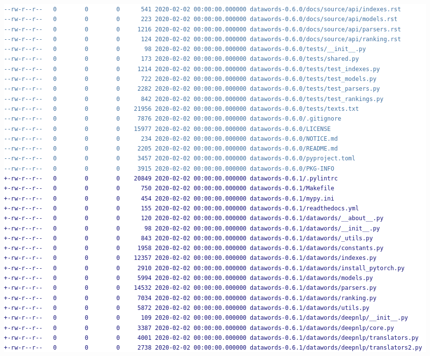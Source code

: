 ```diff
--rw-r--r--   0        0        0      541 2020-02-02 00:00:00.000000 datawords-0.6.0/docs/source/api/indexes.rst
--rw-r--r--   0        0        0      223 2020-02-02 00:00:00.000000 datawords-0.6.0/docs/source/api/models.rst
--rw-r--r--   0        0        0     1216 2020-02-02 00:00:00.000000 datawords-0.6.0/docs/source/api/parsers.rst
--rw-r--r--   0        0        0      124 2020-02-02 00:00:00.000000 datawords-0.6.0/docs/source/api/ranking.rst
--rw-r--r--   0        0        0       98 2020-02-02 00:00:00.000000 datawords-0.6.0/tests/__init__.py
--rw-r--r--   0        0        0      173 2020-02-02 00:00:00.000000 datawords-0.6.0/tests/shared.py
--rw-r--r--   0        0        0     1214 2020-02-02 00:00:00.000000 datawords-0.6.0/tests/test_indexes.py
--rw-r--r--   0        0        0      722 2020-02-02 00:00:00.000000 datawords-0.6.0/tests/test_models.py
--rw-r--r--   0        0        0     2282 2020-02-02 00:00:00.000000 datawords-0.6.0/tests/test_parsers.py
--rw-r--r--   0        0        0      842 2020-02-02 00:00:00.000000 datawords-0.6.0/tests/test_rankings.py
--rw-r--r--   0        0        0    21956 2020-02-02 00:00:00.000000 datawords-0.6.0/tests/texts.txt
--rw-r--r--   0        0        0     7876 2020-02-02 00:00:00.000000 datawords-0.6.0/.gitignore
--rw-r--r--   0        0        0    15977 2020-02-02 00:00:00.000000 datawords-0.6.0/LICENSE
--rw-r--r--   0        0        0      234 2020-02-02 00:00:00.000000 datawords-0.6.0/NOTICE.md
--rw-r--r--   0        0        0     2205 2020-02-02 00:00:00.000000 datawords-0.6.0/README.md
--rw-r--r--   0        0        0     3457 2020-02-02 00:00:00.000000 datawords-0.6.0/pyproject.toml
--rw-r--r--   0        0        0     3915 2020-02-02 00:00:00.000000 datawords-0.6.0/PKG-INFO
+-rw-r--r--   0        0        0    20849 2020-02-02 00:00:00.000000 datawords-0.6.1/.pylintrc
+-rw-r--r--   0        0        0      750 2020-02-02 00:00:00.000000 datawords-0.6.1/Makefile
+-rw-r--r--   0        0        0      454 2020-02-02 00:00:00.000000 datawords-0.6.1/mypy.ini
+-rw-r--r--   0        0        0      155 2020-02-02 00:00:00.000000 datawords-0.6.1/readthedocs.yml
+-rw-r--r--   0        0        0      120 2020-02-02 00:00:00.000000 datawords-0.6.1/datawords/__about__.py
+-rw-r--r--   0        0        0       98 2020-02-02 00:00:00.000000 datawords-0.6.1/datawords/__init__.py
+-rw-r--r--   0        0        0      843 2020-02-02 00:00:00.000000 datawords-0.6.1/datawords/_utils.py
+-rw-r--r--   0        0        0     1958 2020-02-02 00:00:00.000000 datawords-0.6.1/datawords/constants.py
+-rw-r--r--   0        0        0    12357 2020-02-02 00:00:00.000000 datawords-0.6.1/datawords/indexes.py
+-rw-r--r--   0        0        0     2910 2020-02-02 00:00:00.000000 datawords-0.6.1/datawords/install_pytorch.py
+-rw-r--r--   0        0        0     5994 2020-02-02 00:00:00.000000 datawords-0.6.1/datawords/models.py
+-rw-r--r--   0        0        0    14532 2020-02-02 00:00:00.000000 datawords-0.6.1/datawords/parsers.py
+-rw-r--r--   0        0        0     7034 2020-02-02 00:00:00.000000 datawords-0.6.1/datawords/ranking.py
+-rw-r--r--   0        0        0     5872 2020-02-02 00:00:00.000000 datawords-0.6.1/datawords/utils.py
+-rw-r--r--   0        0        0      109 2020-02-02 00:00:00.000000 datawords-0.6.1/datawords/deepnlp/__init__.py
+-rw-r--r--   0        0        0     3387 2020-02-02 00:00:00.000000 datawords-0.6.1/datawords/deepnlp/core.py
+-rw-r--r--   0        0        0     4001 2020-02-02 00:00:00.000000 datawords-0.6.1/datawords/deepnlp/translators.py
+-rw-r--r--   0        0        0     2738 2020-02-02 00:00:00.000000 datawords-0.6.1/datawords/deepnlp/translators2.py
```